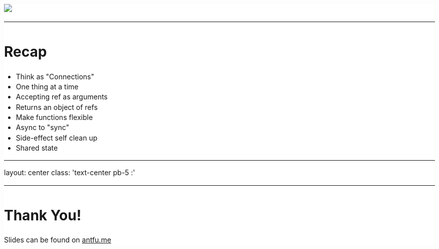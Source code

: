 <img class="h-50 mx-auto" src="https://raw.githubusercontent.com/vueuse/vue-demi/master/assets/banner.png" />

---

# Recap

- Think as "Connections"
- One thing at a time
- Accepting ref as arguments
- Returns an object of refs
- Make functions flexible
- Async to "sync"
- Side-effect self clean up
- Shared state

---

layout: center
class: 'text-center pb-5 :'

---

# Thank You!

Slides can be found on [antfu.me](https://antfu.me)
